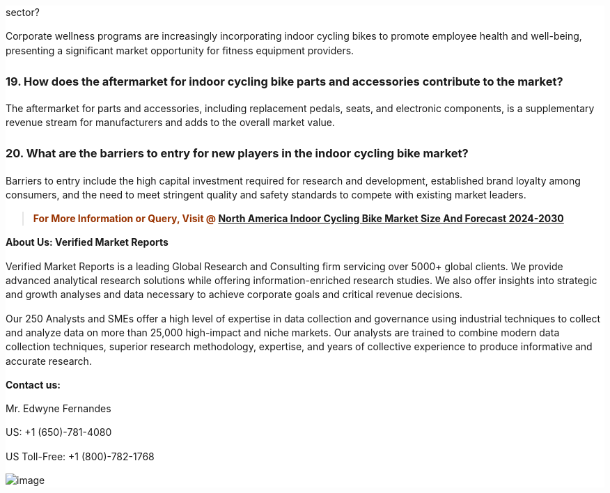 sector?</div><div></h3><p>Corporate wellness programs are increasingly incorporating indoor cycling bikes to promote employee health and well-being, presenting a significant market opportunity for fitness equipment providers.</p><h3>19. How does the aftermarket for indoor cycling bike parts and accessories contribute to the market?</div><div></h3><p>The aftermarket for parts and accessories, including replacement pedals, seats, and electronic components, is a supplementary revenue stream for manufacturers and adds to the overall market value.</p><h3>20. What are the barriers to entry for new players in the indoor cycling bike market?</div><div></h3><p>Barriers to entry include the high capital investment required for research and development, established brand loyalty among consumers, and the need to meet stringent quality and safety standards to compete with existing market leaders.</p></body></html></p><blockquote><p><span style="color: #993300;"><strong>For More Information or Query, Visit @ <a href="https://www.verifiedmarketreports.com/product/global-indoor-cycling-bike-market-growth-2019-2024/">North America Indoor Cycling Bike Market Size And Forecast 2024-2030</a></strong></span></p></blockquote><p><strong>About Us: Verified Market Reports</strong></p><p>Verified Market Reports is a leading Global Research and Consulting firm servicing over 5000+ global clients. We provide advanced analytical research solutions while offering information-enriched research studies. We also offer insights into strategic and growth analyses and data necessary to achieve corporate goals and critical revenue decisions.</p><p>Our 250 Analysts and SMEs offer a high level of expertise in data collection and governance using industrial techniques to collect and analyze data on more than 25,000 high-impact and niche markets. Our analysts are trained to combine modern data collection techniques, superior research methodology, expertise, and years of collective experience to produce informative and accurate research.</p><p><strong>Contact us:</strong></p><p>Mr. Edwyne Fernandes</p><p>US: +1 (650)-781-4080</p><p>US Toll-Free: +1 (800)-782-1768</p>
![image](https://github.com/user-attachments/assets/9a082083-0289-4a99-99eb-b335cf5d39c7)

